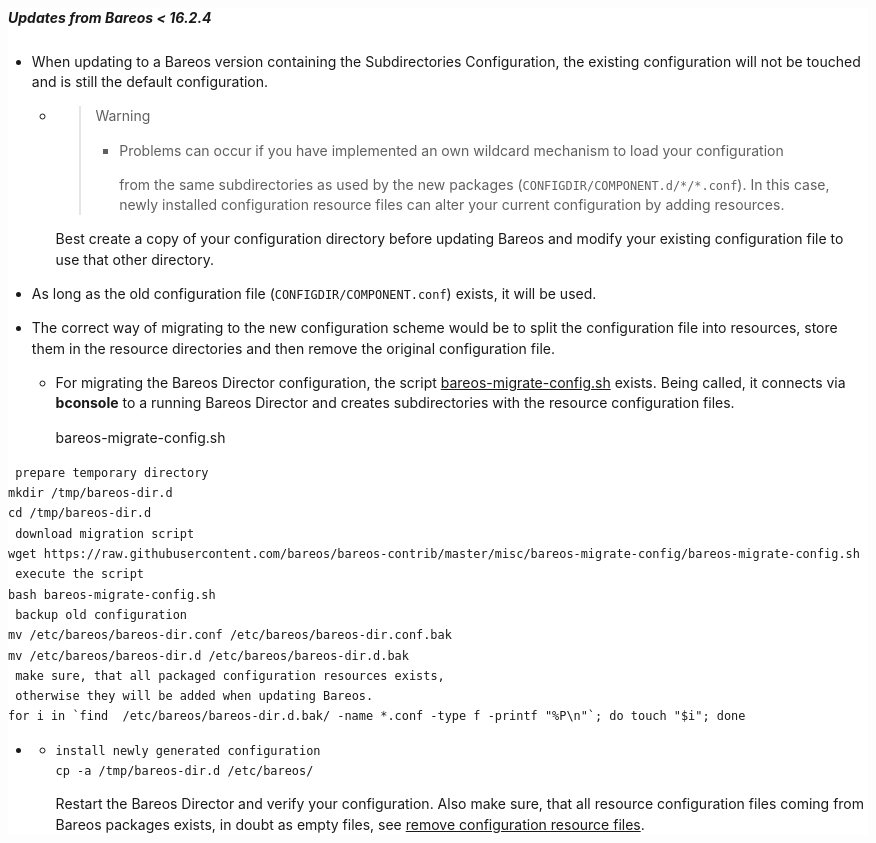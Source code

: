 

##### Updates from Bareos < 16.2.4

- When updating to a Bareos version containing the  Subdirectories Configuration, the existing configuration will not be  touched and is still the default configuration.

  - > Warning
    >
    > - Problems can occur if you have implemented an own wildcard mechanism to load your configuration
    >
    >   from the same subdirectories as used by the new packages (`CONFIGDIR/COMPONENT.d/*/*.conf`). In this case, newly installed configuration resource files can alter your current configuration by adding resources.

    Best create a copy of your configuration directory before updating  Bareos and modify your existing configuration file to use that other  directory.

- As long as the old configuration file (`CONFIGDIR/COMPONENT.conf`) exists, it will be used.

- The correct way of migrating to the new  configuration scheme would be to split the configuration file into  resources, store them in the resource directories and then remove the  original configuration file.

  - For migrating the Bareos Director configuration, the script [bareos-migrate-config.sh](https://github.com/bareos/bareos-contrib/blob/master/misc/bareos-migrate-config/bareos-migrate-config.sh) exists. Being called, it connects via **bconsole** to a running Bareos Director and creates subdirectories with the resource configuration files.

    bareos-migrate-config.sh

```
 prepare temporary directory
mkdir /tmp/bareos-dir.d
cd /tmp/bareos-dir.d
 download migration script
wget https://raw.githubusercontent.com/bareos/bareos-contrib/master/misc/bareos-migrate-config/bareos-migrate-config.sh
 execute the script
bash bareos-migrate-config.sh
 backup old configuration
mv /etc/bareos/bareos-dir.conf /etc/bareos/bareos-dir.conf.bak
mv /etc/bareos/bareos-dir.d /etc/bareos/bareos-dir.d.bak
 make sure, that all packaged configuration resources exists,
 otherwise they will be added when updating Bareos.
for i in `find  /etc/bareos/bareos-dir.d.bak/ -name *.conf -type f -printf "%P\n"`; do touch "$i"; done
```

- - ```
    install newly generated configuration
    cp -a /tmp/bareos-dir.d /etc/bareos/
    ```

    Restart the Bareos Director and verify your configuration. Also make  sure, that all resource configuration files coming from Bareos packages  exists, in doubt as empty files, see [remove configuration resource files](https://docs.bareos.org/Configuration/CustomizingTheConfiguration.html#section-deleteConfigurationResourceFiles).
